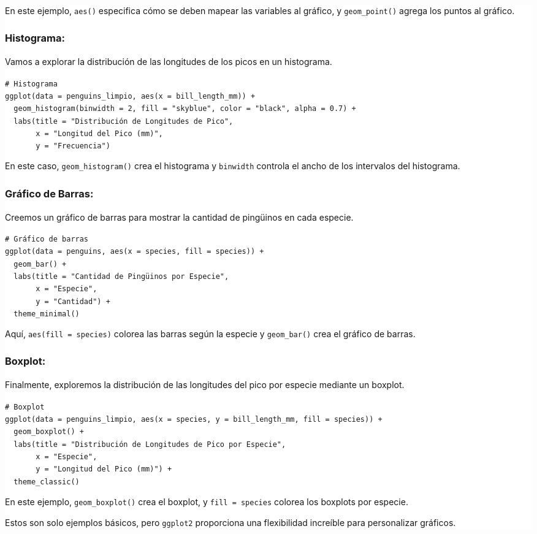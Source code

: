 En este ejemplo, `aes()` especifica cómo se deben mapear las variables al gráfico, y `geom_point()` agrega los puntos al gráfico.

### Histograma:

Vamos a explorar la distribución de las longitudes de los picos en un histograma.

```{r}
# Histograma
ggplot(data = penguins_limpio, aes(x = bill_length_mm)) +
  geom_histogram(binwidth = 2, fill = "skyblue", color = "black", alpha = 0.7) +
  labs(title = "Distribución de Longitudes de Pico",
       x = "Longitud del Pico (mm)",
       y = "Frecuencia")
```

En este caso, `geom_histogram()` crea el histograma y `binwidth` controla el ancho de los intervalos del histograma.

### Gráfico de Barras:

Creemos un gráfico de barras para mostrar la cantidad de pingüinos en cada especie.

```{r}
# Gráfico de barras
ggplot(data = penguins, aes(x = species, fill = species)) +
  geom_bar() +
  labs(title = "Cantidad de Pingüinos por Especie",
       x = "Especie",
       y = "Cantidad") +
  theme_minimal()
```

Aquí, `aes(fill = species)` colorea las barras según la especie y `geom_bar()` crea el gráfico de barras.

### Boxplot:

Finalmente, exploremos la distribución de las longitudes del pico por especie mediante un boxplot.

```{r}
# Boxplot
ggplot(data = penguins_limpio, aes(x = species, y = bill_length_mm, fill = species)) +
  geom_boxplot() +
  labs(title = "Distribución de Longitudes de Pico por Especie",
       x = "Especie",
       y = "Longitud del Pico (mm)") +
  theme_classic()
```

En este ejemplo, `geom_boxplot()` crea el boxplot, y `fill = species` colorea los boxplots por especie.

Estos son solo ejemplos básicos, pero `ggplot2` proporciona una flexibilidad increíble para personalizar gráficos.
